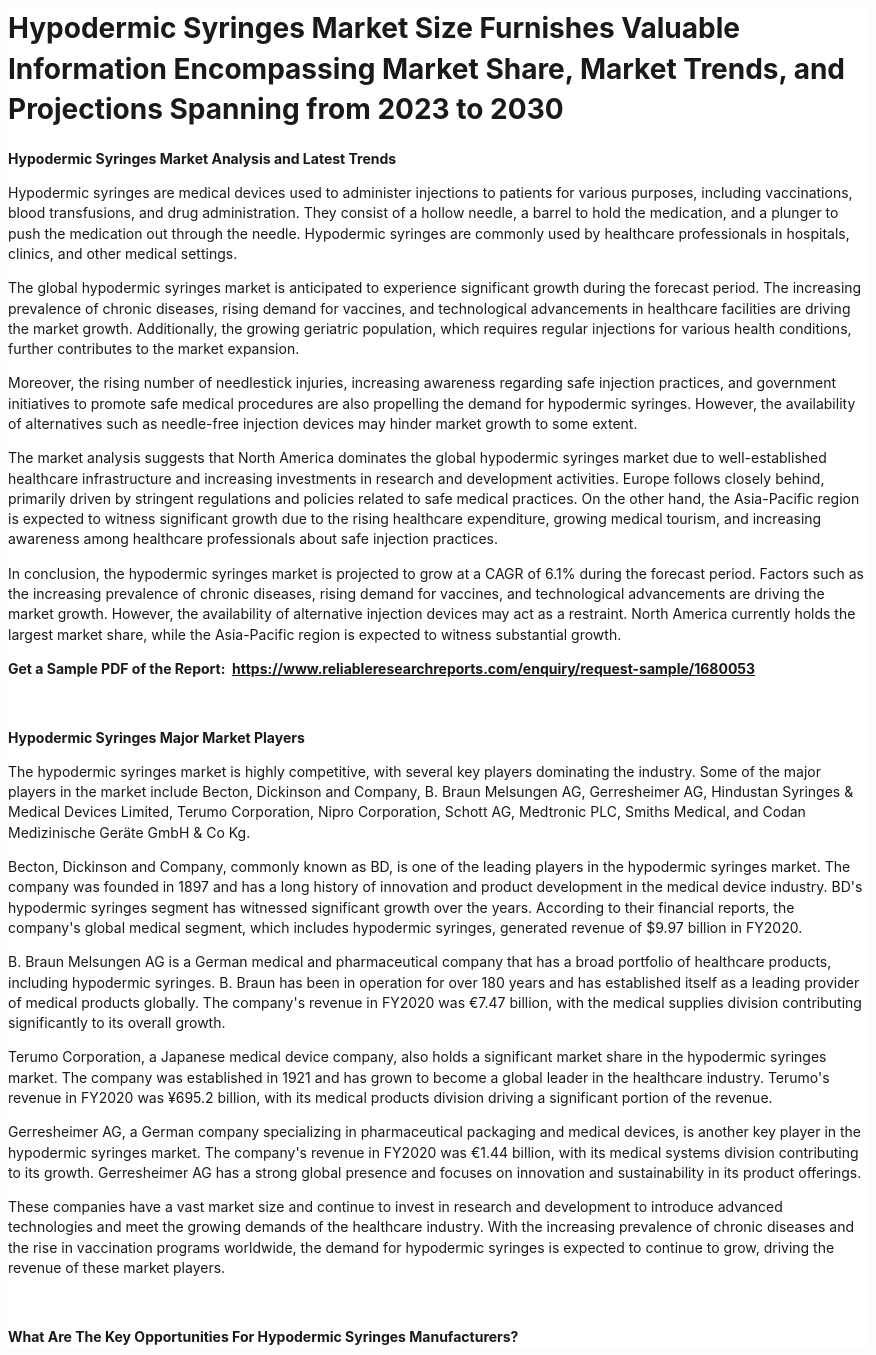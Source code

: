 <p><h1>Hypodermic Syringes Market Size Furnishes Valuable Information Encompassing Market Share, Market Trends, and Projections Spanning from 2023 to 2030</h1></p><p><strong>Hypodermic Syringes Market Analysis and Latest Trends</strong></p>
<p><p>Hypodermic syringes are medical devices used to administer injections to patients for various purposes, including vaccinations, blood transfusions, and drug administration. They consist of a hollow needle, a barrel to hold the medication, and a plunger to push the medication out through the needle. Hypodermic syringes are commonly used by healthcare professionals in hospitals, clinics, and other medical settings.</p><p>The global hypodermic syringes market is anticipated to experience significant growth during the forecast period. The increasing prevalence of chronic diseases, rising demand for vaccines, and technological advancements in healthcare facilities are driving the market growth. Additionally, the growing geriatric population, which requires regular injections for various health conditions, further contributes to the market expansion.</p><p>Moreover, the rising number of needlestick injuries, increasing awareness regarding safe injection practices, and government initiatives to promote safe medical procedures are also propelling the demand for hypodermic syringes. However, the availability of alternatives such as needle-free injection devices may hinder market growth to some extent.</p><p>The market analysis suggests that North America dominates the global hypodermic syringes market due to well-established healthcare infrastructure and increasing investments in research and development activities. Europe follows closely behind, primarily driven by stringent regulations and policies related to safe medical practices. On the other hand, the Asia-Pacific region is expected to witness significant growth due to the rising healthcare expenditure, growing medical tourism, and increasing awareness among healthcare professionals about safe injection practices.</p><p>In conclusion, the hypodermic syringes market is projected to grow at a CAGR of 6.1% during the forecast period. Factors such as the increasing prevalence of chronic diseases, rising demand for vaccines, and technological advancements are driving the market growth. However, the availability of alternative injection devices may act as a restraint. North America currently holds the largest market share, while the Asia-Pacific region is expected to witness substantial growth.</p></p>
<p><strong>Get a Sample PDF of the Report:&nbsp; <a href="https://www.reliableresearchreports.com/enquiry/request-sample/1680053">https://www.reliableresearchreports.com/enquiry/request-sample/1680053</a></strong></p>
<p>&nbsp;</p>
<p><strong>Hypodermic Syringes Major Market Players</strong></p>
<p><p>The hypodermic syringes market is highly competitive, with several key players dominating the industry. Some of the major players in the market include Becton, Dickinson and Company, B. Braun Melsungen AG, Gerresheimer AG, Hindustan Syringes & Medical Devices Limited, Terumo Corporation, Nipro Corporation, Schott AG, Medtronic PLC, Smiths Medical, and Codan Medizinische Geräte GmbH & Co Kg.</p><p>Becton, Dickinson and Company, commonly known as BD, is one of the leading players in the hypodermic syringes market. The company was founded in 1897 and has a long history of innovation and product development in the medical device industry. BD's hypodermic syringes segment has witnessed significant growth over the years. According to their financial reports, the company's global medical segment, which includes hypodermic syringes, generated revenue of $9.97 billion in FY2020.</p><p>B. Braun Melsungen AG is a German medical and pharmaceutical company that has a broad portfolio of healthcare products, including hypodermic syringes. B. Braun has been in operation for over 180 years and has established itself as a leading provider of medical products globally. The company's revenue in FY2020 was €7.47 billion, with the medical supplies division contributing significantly to its overall growth.</p><p>Terumo Corporation, a Japanese medical device company, also holds a significant market share in the hypodermic syringes market. The company was established in 1921 and has grown to become a global leader in the healthcare industry. Terumo's revenue in FY2020 was ¥695.2 billion, with its medical products division driving a significant portion of the revenue.</p><p>Gerresheimer AG, a German company specializing in pharmaceutical packaging and medical devices, is another key player in the hypodermic syringes market. The company's revenue in FY2020 was €1.44 billion, with its medical systems division contributing to its growth. Gerresheimer AG has a strong global presence and focuses on innovation and sustainability in its product offerings.</p><p>These companies have a vast market size and continue to invest in research and development to introduce advanced technologies and meet the growing demands of the healthcare industry. With the increasing prevalence of chronic diseases and the rise in vaccination programs worldwide, the demand for hypodermic syringes is expected to continue to grow, driving the revenue of these market players.</p></p>
<p>&nbsp;</p>
<p><strong>What Are The Key Opportunities For Hypodermic Syringes Manufacturers?</strong></p>
